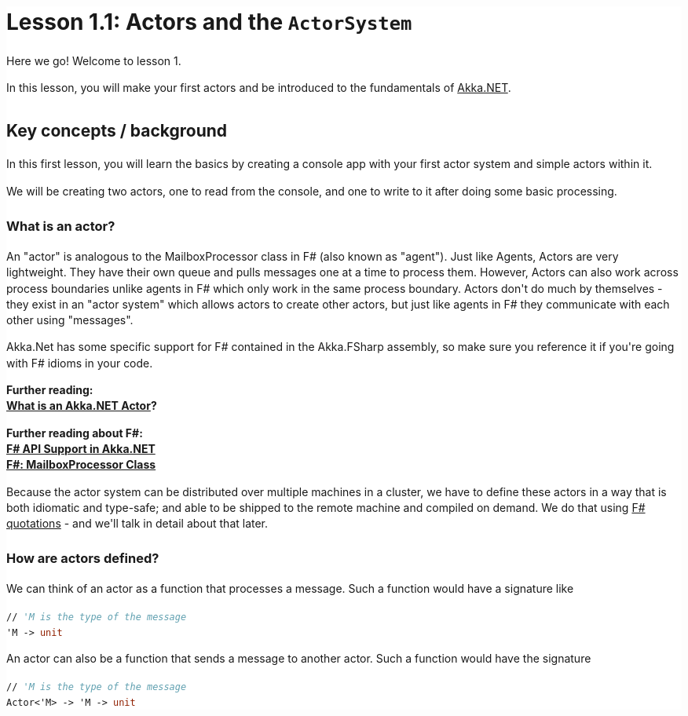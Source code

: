 # Lesson 1.1: Actors and the `ActorSystem`
Here we go! Welcome to lesson 1.

In this lesson, you will make your first actors and be introduced to the fundamentals of [Akka.NET](http://getakka.net/).

## Key concepts / background
In this first lesson, you will learn the basics by creating a console app with your first actor system and simple actors within it.

We will be creating two actors, one to read from the console, and one to write to it after doing some basic processing.

### What is an actor?
An "actor" is analogous to the MailboxProcessor class in F# (also known as "agent"). Just like Agents, Actors are very lightweight. They have their own queue and pulls messages one at a time to process them. However, Actors can also work across process boundaries unlike agents in F# which only work in the same process boundary. Actors don't do much by themselves - they exist in an "actor system" which allows actors to create other actors, but just like agents in F# they communicate with each other using "messages".

Akka.Net has some specific support for F# contained in the Akka.FSharp assembly, so make sure you reference it if you're going with F# idioms in your code.

**Further reading:  
[What is an Akka.NET Actor](http://petabridge.com/blog/akkadotnet-what-is-an-actor/)?**

**Further reading about F#:  
 [F# API Support in Akka.NET](https://github.com/akkadotnet/akka.net/tree/dev/src/core/Akka.FSharp)**  
**[F#: MailboxProcessor Class](https://en.wikibooks.org/wiki/F_Sharp_Programming/MailboxProcessor)**

Because the actor system can be distributed over multiple machines in a cluster, we have to define these actors in a way that is both idiomatic and type-safe; and able to be shipped to the remote machine and compiled on demand. We do that using [F# quotations](http://msdn.microsoft.com/en-us/library/dd233212.aspx) - and we'll talk in detail about that later.

### How are actors defined?

We can think of an actor as a function that processes a message. Such a function would have a signature like

```fsharp
// 'M is the type of the message
'M -> unit
```

An actor can also be a function that sends a message to another actor. Such a function would have the signature

```fsharp
// 'M is the type of the message
Actor<'M> -> 'M -> unit
```

